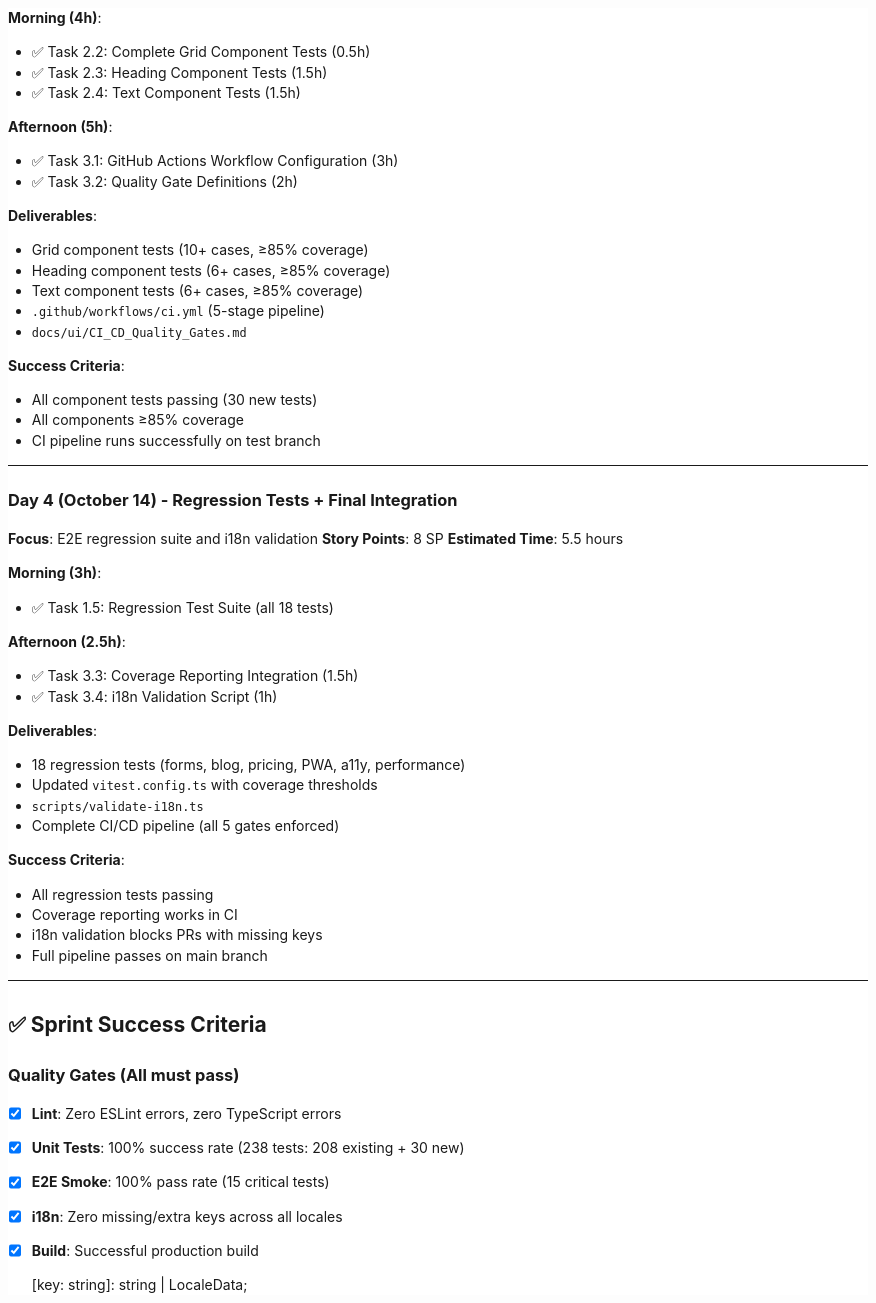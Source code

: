 **Morning (4h)**:
- ✅ Task 2.2: Complete Grid Component Tests (0.5h)
- ✅ Task 2.3: Heading Component Tests (1.5h)
- ✅ Task 2.4: Text Component Tests (1.5h)

**Afternoon (5h)**:
- ✅ Task 3.1: GitHub Actions Workflow Configuration (3h)
- ✅ Task 3.2: Quality Gate Definitions (2h)

**Deliverables**:
- Grid component tests (10+ cases, ≥85% coverage)
- Heading component tests (6+ cases, ≥85% coverage)
- Text component tests (6+ cases, ≥85% coverage)
- `.github/workflows/ci.yml` (5-stage pipeline)
- `docs/ui/CI_CD_Quality_Gates.md`

**Success Criteria**:
- All component tests passing (30 new tests)
- All components ≥85% coverage
- CI pipeline runs successfully on test branch

---

### Day 4 (October 14) - Regression Tests + Final Integration
**Focus**: E2E regression suite and i18n validation
**Story Points**: 8 SP
**Estimated Time**: 5.5 hours

**Morning (3h)**:
- ✅ Task 1.5: Regression Test Suite (all 18 tests)

**Afternoon (2.5h)**:
- ✅ Task 3.3: Coverage Reporting Integration (1.5h)
- ✅ Task 3.4: i18n Validation Script (1h)

**Deliverables**:
- 18 regression tests (forms, blog, pricing, PWA, a11y, performance)
- Updated `vitest.config.ts` with coverage thresholds
- `scripts/validate-i18n.ts`
- Complete CI/CD pipeline (all 5 gates enforced)

**Success Criteria**:
- All regression tests passing
- Coverage reporting works in CI
- i18n validation blocks PRs with missing keys
- Full pipeline passes on main branch

---

## ✅ Sprint Success Criteria

### Quality Gates (All must pass)
- [x] **Lint**: Zero ESLint errors, zero TypeScript errors
- [x] **Unit Tests**: 100% success rate (238 tests: 208 existing + 30 new)
- [x] **E2E Smoke**: 100% pass rate (15 critical tests)
- [x] **i18n**: Zero missing/extra keys across all locales
- [x] **Build**: Successful production build


  [key: string]: string | LocaleData;